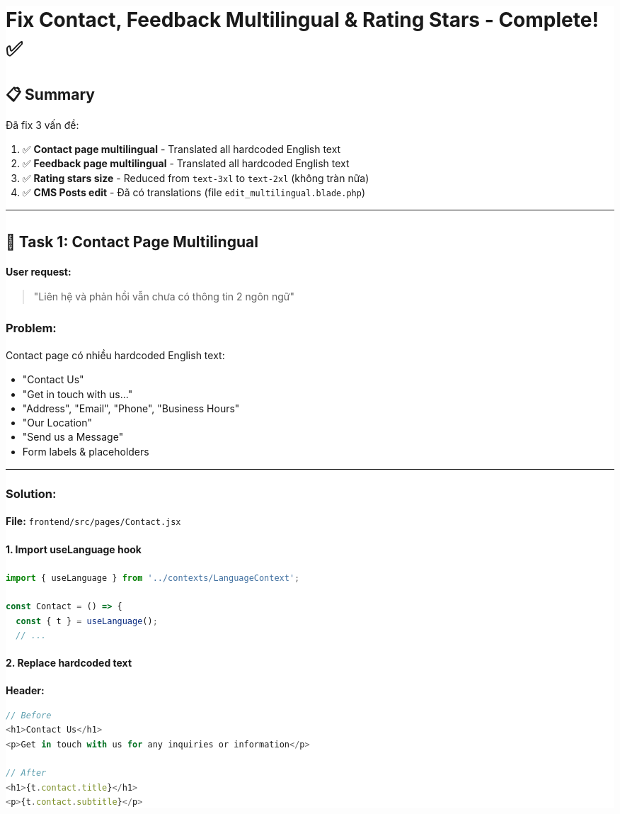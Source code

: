 # Fix Contact, Feedback Multilingual & Rating Stars - Complete! ✅

## 📋 Summary

Đã fix 3 vấn đề:
1. ✅ **Contact page multilingual** - Translated all hardcoded English text
2. ✅ **Feedback page multilingual** - Translated all hardcoded English text
3. ✅ **Rating stars size** - Reduced from `text-3xl` to `text-2xl` (không tràn nữa)
4. ✅ **CMS Posts edit** - Đã có translations (file `edit_multilingual.blade.php`)

---

## 🎯 Task 1: Contact Page Multilingual

**User request:**
> "Liên hệ và phản hồi vẫn chưa có thông tin 2 ngôn ngữ"

### Problem:

Contact page có nhiều hardcoded English text:
- "Contact Us"
- "Get in touch with us..."
- "Address", "Email", "Phone", "Business Hours"
- "Our Location"
- "Send us a Message"
- Form labels & placeholders

---

### Solution:

**File:** `frontend/src/pages/Contact.jsx`

#### 1. Import useLanguage hook

```javascript
import { useLanguage } from '../contexts/LanguageContext';

const Contact = () => {
  const { t } = useLanguage();
  // ...
```

#### 2. Replace hardcoded text

**Header:**
```javascript
// Before
<h1>Contact Us</h1>
<p>Get in touch with us for any inquiries or information</p>

// After
<h1>{t.contact.title}</h1>
<p>{t.contact.subtitle}</p>
```
